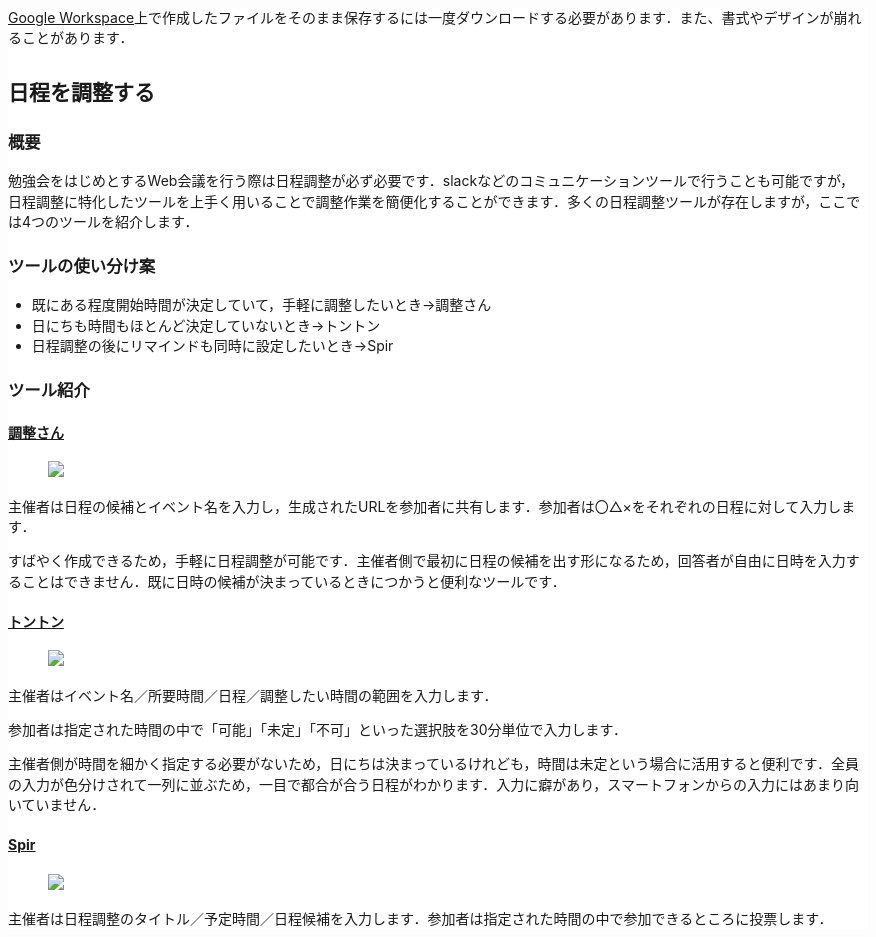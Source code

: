 [Google Workspace](#heading=h.jr6gk5ba7kqq)上で作成したファイルをそのまま保存するには一度ダウンロードする必要があります．また、書式やデザインが崩れることがあります．


## 日程を調整する


### 概要

勉強会をはじめとするWeb会議を行う際は日程調整が必ず必要です．slackなどのコミュニケーションツールで行うことも可能ですが，日程調整に特化したツールを上手く用いることで調整作業を簡便化することができます．多くの日程調整ツールが存在しますが，ここでは4つのツールを紹介します．


### ツールの使い分け案



* 既にある程度開始時間が決定していて，手軽に調整したいとき→調整さん
* 日にちも時間もほとんど決定していないとき→トントン
* 日程調整の後にリマインドも同時に設定したいとき→Spir


### ツール紹介


#### [調整さん](https://chouseisan.com/)


<figure>
<img src="image9.png" height="70px">
</figure>
主催者は日程の候補とイベント名を入力し，生成されたURLを参加者に共有します．参加者は〇△×をそれぞれの日程に対して入力します．

すばやく作成できるため，手軽に日程調整が可能です．主催者側で最初に日程の候補を出す形になるため，回答者が自由に日時を入力することはできません．既に日時の候補が決まっているときにつかうと便利なツールです．


#### [トントン](https://tonton.amaneku.com/)


<figure>
<img src="image10.png" height="70px">
</figure>
主催者はイベント名／所要時間／日程／調整したい時間の範囲を入力します．

参加者は指定された時間の中で「可能」「未定」「不可」といった選択肢を30分単位で入力します．

主催者側が時間を細かく指定する必要がないため，日にちは決まっているけれども，時間は未定という場合に活用すると便利です．全員の入力が色分けされて一列に並ぶため，一目で都合が合う日程がわかります．入力に癖があり，スマートフォンからの入力にはあまり向いていません．


#### [Spir](https://www.spirinc.com/)


<figure>
<img src="image11.png" height="70px">
</figure>
主催者は日程調整のタイトル／予定時間／日程候補を入力します．参加者は指定された時間の中で参加できるところに投票します．
